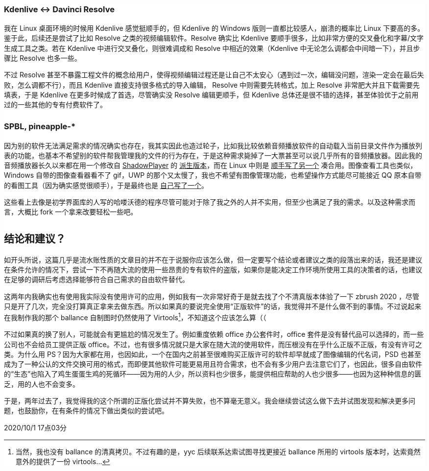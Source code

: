 ### Kdenlive <-> Davinci Resolve

我在 Linux 桌面环境的时候用 Kdenlive 感觉挺顺手的，但 Kdenlive 的 Windows 版则一直都比较感人，崩溃的概率比 Linux 下要高的多。鉴于此，后续还是尝试了比如 Resolve 之类的视频编辑软件。Resolve 确实比 Kdenlive 要顺手很多，比如非常方便的交叉叠化和字幕/文字生成工具之类。若在 Kdenlive 中进行交叉叠化，则很难调成和 Resolve 中相近的效果（Kdenlive 中无论怎么调都会中间暗一下），并且步骤比 Resolve 也多一些。

不过 Resolve 甚至不暴露工程文件的概念给用户，使得视频编辑过程还是让自己不太安心（遇到过一次，编辑没问题，渲染一定会在最后失败，怎么调都不行），而且 Kdenlive 直接支持很多格式的导入编辑， Resolve 中则需要先转格式，加上 Resolve 非常肥大并且下载需要先填表，于是 Kdenlive 在更多时候成了首选，尽管确实没 Resolve 编辑更顺手，但 Kdenlive 总体还是很不错的选择，甚至体验优于之前用过的一些其他的专有付费软件了。

### SPBL, pineapple-\*

因为别的软件无法满足需求的情况确实也存在，我其实因此也造过轮子，比如我比较依赖音频播放软件的自动载入当前目录文件作为播放列表的功能，也基本不希望别的软件帮我管理我的文件的行为存在，于是这种需求毙掉了一大票甚至可以说几乎所有的音频播放器。因此我的音频播放器长久以来都在用一个修改自 [ShadowPlayer](https://github.com/ShadowPower/ShadowPlayer) 的 [派生版本](https://github.com/Blumia/ShadowPlayer-BLumia)，而在 Linux 中则是 [顺手写了另一个](https://github.com/Blumia/pineapple-music) 凑合用。图像查看工具也类似，Windows 自带的图像查看器看不了 gif，UWP 的那个又太慢了，我也不希望有图像管理功能，也希望操作方式能尽可能接近 QQ 原本自带的看图工具（因为确实感觉很顺手），于是最终也是 [自己写了一个](https://github.com/Blumia/pineapple-pictures)。

这些看上去像是初学界面库的人写的哈喽沃德的程序尽管可能对于除了我之外的人并不实用，但至少也满足了我的需求。以及这种需求而言，大概比 fork 一个拿来改要轻松一些吧。

## 结论和建议？

如开头所说，这篇几乎是流水账性质的文章目的并不在于说服你应该怎么做，但一定要写个结论或者建议之类的段落出来的话，我还是建议在条件允许的情况下，尝试一下不再随大流的使用一些昂贵的专有软件的盗版，如果你是能决定工作环境所使用工具的决策者的话，也建议在足够的调研后考虑选择能够符合自己需求的自由软件替代。

这两年内我确实也有使用我实际没有使用许可的应用，例如我有一次非常好奇于是就去找了个不清真版本体验了一下 zbrush 2020 ，尽管只是开了几次，完全没打算真正拿来去做东西。所以如果真的要说完全使用“正版软件”的话，我觉得并不是什么做不到的事情。不过说起来在我制作我的那个 ballance 自制图时仍然使用了 Virtools[^4]，不知道这个应该怎么算（（

[^4]: 当然，我也没有 ballance 的清真拷贝。不过有趣的是，yyc 后续联系达索试图寻找更接近 ballance 所用的 virtools 版本时，达索竟然意外的提供了一份 virtools...

不过如果真的换了别人，可能就会有更尴尬的情况发生了。例如重度依赖 office 办公套件时，office 套件是没有替代品可以选择的，而一些公司也不会给员工提供正版 office。不过，也有很多情况就只是大家在随大流的使用软件，而压根没有在乎什么正版不正版，有没有许可之类。为什么用 PS？因为大家都在用，也因如此，一个在国内之前甚至很难购买正版许可的软件却早就成了图像编辑的代名词，PSD 也甚至成为了一种公认的文件交换可用的格式，而即便其他软件可能更易用且符合需求，也不会有多少用户去注意它们了，也因此，很多自由软件的“生态”也陷入了鸡生蛋蛋生鸡的死循环——因为用的人少，所以资料也少很多，能提供相应帮助的人也少很多——也因为这种种信息的匮乏，用的人也不会变多。

于是，两年过去了，我觉得我的这个所谓的正版化尝试并不算失败，也不算毫无意义。我会继续尝试这么做下去并试图发现和解决更多问题，也鼓励你，在有条件的情况下做出类似的尝试吧。

2020/10/1 17点03分


[^1]: 这篇不是为了讲这件事，不过如果感兴趣的话，我遇到的情况和 https://www.v2ex.com/t/661712 这个帖子的描述完全一样，目前怀疑也是联想 OEM 软件不干净，实际则没精力去研究了。
[^2]: 以及打 IRC command 的时候，给我一种 deploy in production 的感觉，如果格式什么的有问题没法直接改，所有人都看得到，非常丢人。
[^3]: “符合需求”这个表述，脑子里的第一反应是 sound promising，不知道怎么原味的用中文表述...